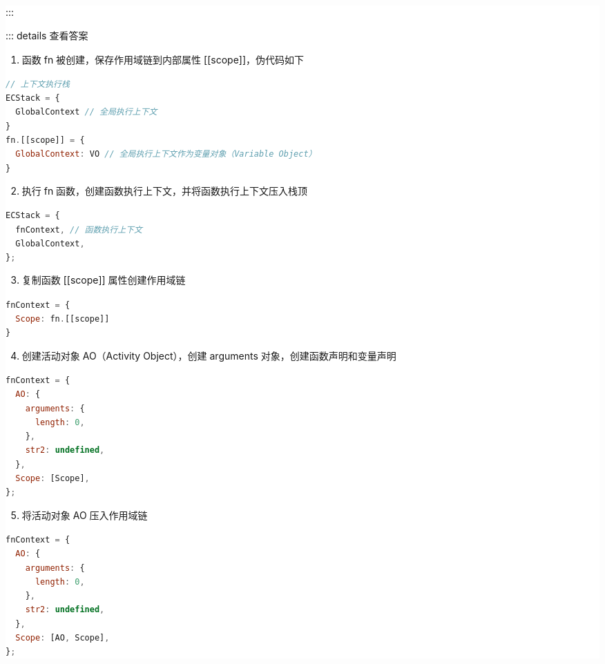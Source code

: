 :::

::: details 查看答案

1. 函数 fn 被创建，保存作用域链到内部属性 [[scope]]，伪代码如下

```js
// 上下文执行栈
ECStack = {
  GlobalContext // 全局执行上下文
}
fn.[[scope]] = {
  GlobalContext: VO // 全局执行上下文作为变量对象（Variable Object）
}
```

2. 执行 fn 函数，创建函数执行上下文，并将函数执行上下文压入栈顶

```js
ECStack = {
  fnContext, // 函数执行上下文
  GlobalContext,
};
```

3. 复制函数 [[scope]] 属性创建作用域链

```js
fnContext = {
  Scope: fn.[[scope]]
}
```

4. 创建活动对象 AO（Activity Object），创建 arguments 对象，创建函数声明和变量声明

```js
fnContext = {
  AO: {
    arguments: {
      length: 0,
    },
    str2: undefined,
  },
  Scope: [Scope],
};
```

5. 将活动对象 AO 压入作用域链

```js
fnContext = {
  AO: {
    arguments: {
      length: 0,
    },
    str2: undefined,
  },
  Scope: [AO, Scope],
};
```
